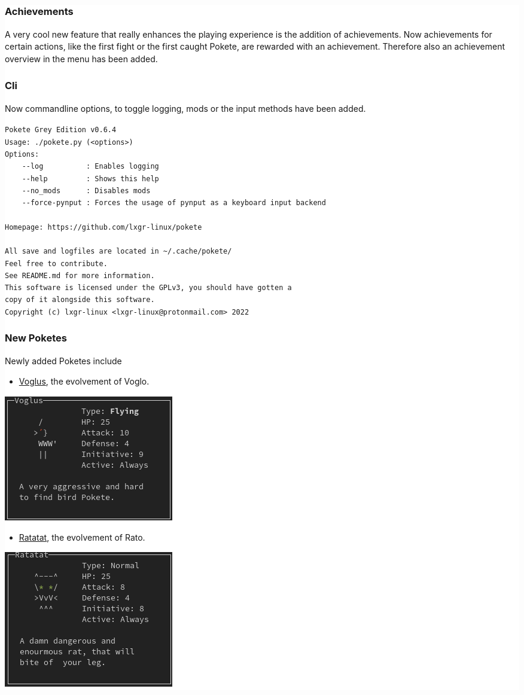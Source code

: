 ### Achievements
A very cool new feature that really enhances the playing experience is the addition of achievements. Now achievements for certain actions, like the first fight or the first caught Pokete, are rewarded with an achievement. Therefore also an achievement overview in the menu has been added. 

### Cli
Now commandline options, to toggle logging, mods or the input methods have been added.

```
Pokete Grey Edition v0.6.4
Usage: ./pokete.py (<options>)
Options:
    --log          : Enables logging
    --help         : Shows this help
    --no_mods      : Disables mods
    --force-pynput : Forces the usage of pynput as a keyboard input backend

Homepage: https://github.com/lxgr-linux/pokete

All save and logfiles are located in ~/.cache/pokete/
Feel free to contribute.
See README.md for more information.
This software is licensed under the GPLv3, you should have gotten a
copy of it alongside this software.
Copyright (c) lxgr-linux <lxgr-linux@protonmail.com> 2022
```

### New Poketes
Newly added Poketes include
- [Voglus](https://github.com/lxgr-linux/pokete/blob/master/wiki.md#voglus), the evolvement of Voglo.

![Voglus](pokete_1/voglus.png)

- [Ratatat](https://github.com/lxgr-linux/pokete/blob/master/wiki.md#ratatat), the evolvement of Rato.

![Ratatat](pokete_1/ratatat.png)

